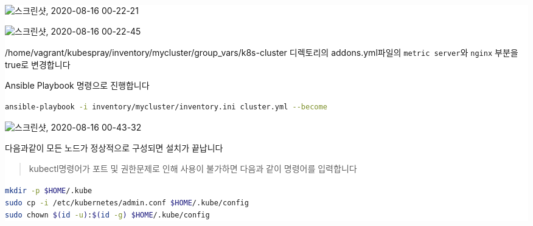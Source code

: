 ![스크린샷, 2020-08-16 00-22-21](https://user-images.githubusercontent.com/51220344/90315472-d3187b80-df56-11ea-9f8b-107b559c2fde.png)

![스크린샷, 2020-08-16 00-22-45](https://user-images.githubusercontent.com/51220344/90315476-df043d80-df56-11ea-96dd-a57f856a77bb.png)

/home/vagrant/kubespray/inventory/mycluster/group_vars/k8s-cluster 디렉토리의 addons.yml파일의 `metric server`와 `nginx` 부분을 true로 변경합니다

Ansible Playbook 명령으로 진행합니다

~~~bash
ansible-playbook -i inventory/mycluster/inventory.ini cluster.yml --become
~~~

![스크린샷, 2020-08-16 00-43-32](https://user-images.githubusercontent.com/51220344/90315837-85e9d900-df59-11ea-8042-43cde4bc1bb6.png)

다음과같이 모든 노드가 정상적으로 구성되면 설치가 끝납니다

> kubectl명령어가 포트 및 권한문제로 인해 사용이 불가하면 다음과 같이 명령어를 입력합니다

~~~bash
mkdir -p $HOME/.kube 
sudo cp -i /etc/kubernetes/admin.conf $HOME/.kube/config
sudo chown $(id -u):$(id -g) $HOME/.kube/config 
~~~